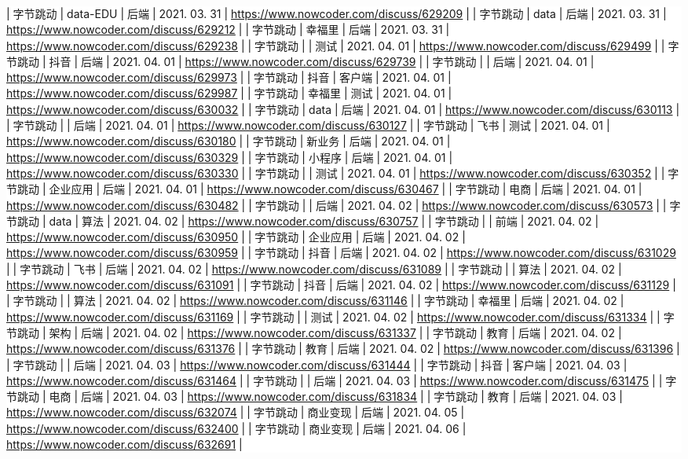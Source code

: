 | 字节跳动 | data-EDU     | 后端     | 2021. 03. 31 | <https://www.nowcoder.com/discuss/629209> |
| 字节跳动 | data         | 后端     | 2021. 03. 31 | <https://www.nowcoder.com/discuss/629212> |
| 字节跳动 | 幸福里       | 后端     | 2021. 03. 31 | <https://www.nowcoder.com/discuss/629238> |
| 字节跳动 |              | 测试     | 2021. 04. 01 | <https://www.nowcoder.com/discuss/629499> |
| 字节跳动 | 抖音         | 后端     | 2021. 04. 01 | <https://www.nowcoder.com/discuss/629739> |
| 字节跳动 |              | 后端     | 2021. 04. 01 | <https://www.nowcoder.com/discuss/629973> |
| 字节跳动 | 抖音         | 客户端   | 2021. 04. 01 | <https://www.nowcoder.com/discuss/629987> |
| 字节跳动 | 幸福里       | 测试     | 2021. 04. 01 | <https://www.nowcoder.com/discuss/630032> |
| 字节跳动 | data         | 后端     | 2021. 04. 01 | <https://www.nowcoder.com/discuss/630113> |
| 字节跳动 |              | 后端     | 2021. 04. 01 | <https://www.nowcoder.com/discuss/630127> |
| 字节跳动 | 飞书         | 测试     | 2021. 04. 01 | <https://www.nowcoder.com/discuss/630180> |
| 字节跳动 | 新业务       | 后端     | 2021. 04. 01 | <https://www.nowcoder.com/discuss/630329> |
| 字节跳动 | 小程序       | 后端     | 2021. 04. 01 | <https://www.nowcoder.com/discuss/630330> |
| 字节跳动 |              | 测试     | 2021. 04. 01 | <https://www.nowcoder.com/discuss/630352> |
| 字节跳动 | 企业应用     | 后端     | 2021. 04. 01 | <https://www.nowcoder.com/discuss/630467> |
| 字节跳动 | 电商         | 后端     | 2021. 04. 01 | <https://www.nowcoder.com/discuss/630482> |
| 字节跳动 |              | 后端     | 2021. 04. 02 | <https://www.nowcoder.com/discuss/630573> |
| 字节跳动 | data         | 算法     | 2021. 04. 02 | <https://www.nowcoder.com/discuss/630757> |
| 字节跳动 |              | 前端     | 2021. 04. 02 | <https://www.nowcoder.com/discuss/630950> |
| 字节跳动 | 企业应用     | 后端     | 2021. 04. 02 | <https://www.nowcoder.com/discuss/630959> |
| 字节跳动 | 抖音         | 后端     | 2021. 04. 02 | <https://www.nowcoder.com/discuss/631029> |
| 字节跳动 | 飞书         | 后端     | 2021. 04. 02 | <https://www.nowcoder.com/discuss/631089> |
| 字节跳动 |              | 算法     | 2021. 04. 02 | <https://www.nowcoder.com/discuss/631091> |
| 字节跳动 | 抖音         | 后端     | 2021. 04. 02 | <https://www.nowcoder.com/discuss/631129> |
| 字节跳动 |              | 算法     | 2021. 04. 02 | <https://www.nowcoder.com/discuss/631146> |
| 字节跳动 | 幸福里       | 后端     | 2021. 04. 02 | <https://www.nowcoder.com/discuss/631169> |
| 字节跳动 |              | 测试     | 2021. 04. 02 | <https://www.nowcoder.com/discuss/631334> |
| 字节跳动 | 架构         | 后端     | 2021. 04. 02 | <https://www.nowcoder.com/discuss/631337> |
| 字节跳动 | 教育         | 后端     | 2021. 04. 02 | <https://www.nowcoder.com/discuss/631376> |
| 字节跳动 | 教育         | 后端     | 2021. 04. 02 | <https://www.nowcoder.com/discuss/631396> |
| 字节跳动 |              | 后端     | 2021. 04. 03 | <https://www.nowcoder.com/discuss/631444> |
| 字节跳动 | 抖音         | 客户端   | 2021. 04. 03 | <https://www.nowcoder.com/discuss/631464> |
| 字节跳动 |              | 后端     | 2021. 04. 03 | <https://www.nowcoder.com/discuss/631475> |
| 字节跳动 | 电商         | 后端     | 2021. 04. 03 | <https://www.nowcoder.com/discuss/631834> |
| 字节跳动 | 教育         | 后端     | 2021. 04. 03 | <https://www.nowcoder.com/discuss/632074> |
| 字节跳动 | 商业变现     | 后端     | 2021. 04. 05 | <https://www.nowcoder.com/discuss/632400> |
| 字节跳动 | 商业变现     | 后端     | 2021. 04. 06 | <https://www.nowcoder.com/discuss/632691> |